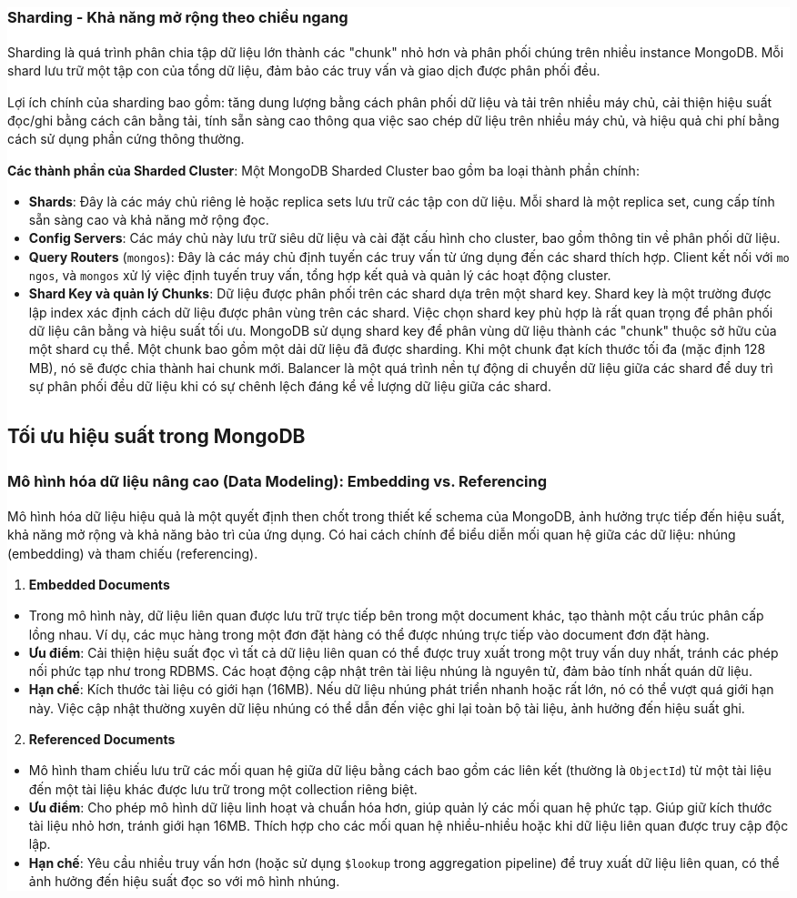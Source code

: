 ### Sharding - Khả năng mở rộng theo chiều ngang

Sharding là quá trình phân chia tập dữ liệu lớn thành các "chunk" nhỏ hơn và phân phối chúng trên nhiều instance MongoDB. Mỗi shard lưu trữ một tập con của tổng dữ liệu, đảm bảo các truy vấn và giao dịch được phân phối đều.

Lợi ích chính của sharding bao gồm: tăng dung lượng bằng cách phân phối dữ liệu và tải trên nhiều máy chủ, cải thiện hiệu suất đọc/ghi bằng cách cân bằng tải, tính sẵn sàng cao thông qua việc sao chép dữ liệu trên nhiều máy chủ, và hiệu quả chi phí bằng cách sử dụng phần cứng thông thường.   

**Các thành phần của Sharded Cluster**: Một MongoDB Sharded Cluster bao gồm ba loại thành phần chính:
- **Shards**: Đây là các máy chủ riêng lẻ hoặc replica sets lưu trữ các tập con dữ liệu. Mỗi shard là một replica set, cung cấp tính sẵn sàng cao và khả năng mở rộng đọc.   
- **Config Servers**: Các máy chủ này lưu trữ siêu dữ liệu và cài đặt cấu hình cho cluster, bao gồm thông tin về phân phối dữ liệu.
- **Query Routers** (`mongos`): Đây là các máy chủ định tuyến các truy vấn từ ứng dụng đến các shard thích hợp. Client kết nối với `mongos`, và `mongos` xử lý việc định tuyến truy vấn, tổng hợp kết quả và quản lý các hoạt động cluster.
- **Shard Key và quản lý Chunks**: Dữ liệu được phân phối trên các shard dựa trên một shard key. Shard key là một trường được lập index xác định cách dữ liệu được phân vùng trên các shard. Việc chọn shard key phù hợp là rất quan trọng để phân phối dữ liệu cân bằng và hiệu suất tối ưu. MongoDB sử dụng shard key để phân vùng dữ liệu thành các "chunk" thuộc sở hữu của một shard cụ thể. Một chunk bao gồm một dải dữ liệu đã được sharding. Khi một chunk đạt kích thước tối đa (mặc định 128 MB), nó sẽ được chia thành hai chunk mới. Balancer là một quá trình nền tự động di chuyển dữ liệu giữa các shard để duy trì sự phân phối đều dữ liệu khi có sự chênh lệch đáng kể về lượng dữ liệu giữa các shard.   


## Tối ưu hiệu suất trong MongoDB

### Mô hình hóa dữ liệu nâng cao (Data Modeling): Embedding vs. Referencing

Mô hình hóa dữ liệu hiệu quả là một quyết định then chốt trong thiết kế schema của MongoDB, ảnh hưởng trực tiếp đến hiệu suất, khả năng mở rộng và khả năng bảo trì của ứng dụng. Có hai cách chính để biểu diễn mối quan hệ giữa các dữ liệu: nhúng (embedding) và tham chiếu (referencing).   

1. **Embedded Documents**

- Trong mô hình này, dữ liệu liên quan được lưu trữ trực tiếp bên trong một document khác, tạo thành một cấu trúc phân cấp lồng nhau. Ví dụ, các mục hàng trong một đơn đặt hàng có thể được nhúng trực tiếp vào document đơn đặt hàng.
- **Ưu điểm**: Cải thiện hiệu suất đọc vì tất cả dữ liệu liên quan có thể được truy xuất trong một truy vấn duy nhất, tránh các phép nối phức tạp như trong RDBMS. Các hoạt động cập nhật trên tài liệu nhúng là nguyên tử, đảm bảo tính nhất quán dữ liệu.   
- **Hạn chế**: Kích thước tài liệu có giới hạn (16MB). Nếu dữ liệu nhúng phát triển nhanh hoặc rất lớn, nó có thể vượt quá giới hạn này. Việc cập nhật thường xuyên dữ liệu nhúng có thể dẫn đến việc ghi lại toàn bộ tài liệu, ảnh hưởng đến hiệu suất ghi.   

2. **Referenced Documents**

- Mô hình tham chiếu lưu trữ các mối quan hệ giữa dữ liệu bằng cách bao gồm các liên kết (thường là `ObjectId`) từ một tài liệu đến một tài liệu khác được lưu trữ trong một collection riêng biệt.   
- **Ưu điểm**: Cho phép mô hình dữ liệu linh hoạt và chuẩn hóa hơn, giúp quản lý các mối quan hệ phức tạp. Giúp giữ kích thước tài liệu nhỏ hơn, tránh giới hạn 16MB. Thích hợp cho các mối quan hệ nhiều-nhiều hoặc khi dữ liệu liên quan được truy cập độc lập.
- **Hạn chế**: Yêu cầu nhiều truy vấn hơn (hoặc sử dụng `$lookup` trong aggregation pipeline) để truy xuất dữ liệu liên quan, có thể ảnh hưởng đến hiệu suất đọc so với mô hình nhúng.   
